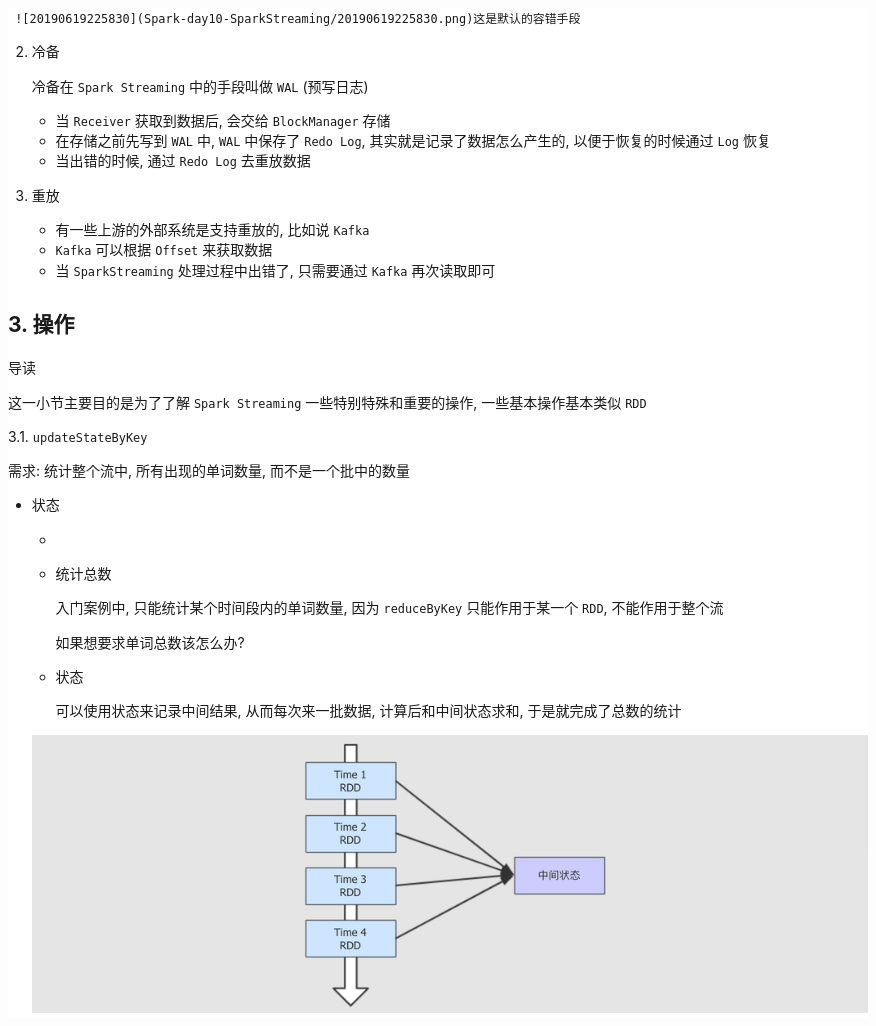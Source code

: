      ![20190619225830](Spark-day10-SparkStreaming/20190619225830.png)这是默认的容错手段

  2. 冷备

     冷备在 `Spark Streaming` 中的手段叫做 `WAL` (预写日志)

     - 当 `Receiver` 获取到数据后, 会交给 `BlockManager` 存储
     - 在存储之前先写到 `WAL` 中, `WAL` 中保存了 `Redo Log`, 其实就是记录了数据怎么产生的, 以便于恢复的时候通过 `Log` 恢复
     - 当出错的时候, 通过 `Redo Log` 去重放数据

  3. 重放

     - 有一些上游的外部系统是支持重放的, 比如说 `Kafka`
     - `Kafka` 可以根据 `Offset` 来获取数据
     - 当 `SparkStreaming` 处理过程中出错了, 只需要通过 `Kafka` 再次读取即可



## 3. 操作

导读

这一小节主要目的是为了了解 `Spark Streaming` 一些特别特殊和重要的操作, 一些基本操作基本类似 `RDD`

3.1. `updateStateByKey`

   需求: 统计整个流中, 所有出现的单词数量, 而不是一个批中的数量

   - 状态

     - 

     - 统计总数

       入门案例中, 只能统计某个时间段内的单词数量, 因为 `reduceByKey` 只能作用于某一个 `RDD`, 不能作用于整个流

       如果想要求单词总数该怎么办?

     - 状态

       可以使用状态来记录中间结果, 从而每次来一批数据, 计算后和中间状态求和, 于是就完成了总数的统计

     ![20190620014145](Spark-day10-SparkStreaming/20190620014145.png)
